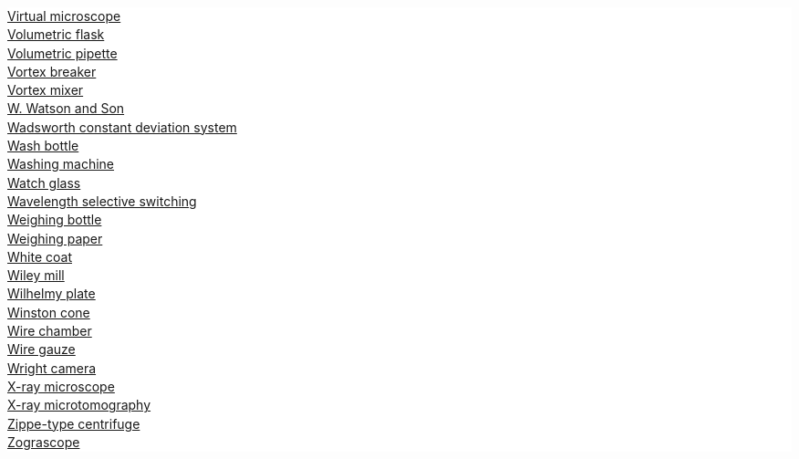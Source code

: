 [Virtual microscope](https://en.wikipedia.org/wiki/Virtual_microscope)<br>
[Volumetric flask](https://en.wikipedia.org/wiki/Volumetric_flask)<br>
[Volumetric pipette](https://en.wikipedia.org/wiki/Volumetric_pipette)<br>
[Vortex breaker](https://en.wikipedia.org/wiki/Vortex_breaker)<br>
[Vortex mixer](https://en.wikipedia.org/wiki/Vortex_mixer)<br>
[W. Watson and Son](https://en.wikipedia.org/wiki/W._Watson_and_Son)<br>
[Wadsworth constant deviation system](https://en.wikipedia.org/wiki/Wadsworth_constant_deviation_system)<br>
[Wash bottle](https://en.wikipedia.org/wiki/Wash_bottle)<br>
[Washing machine](https://en.wikipedia.org/wiki/Washing_machine)<br>
[Watch glass](https://en.wikipedia.org/wiki/Watch_glass)<br>
[Wavelength selective switching](https://en.wikipedia.org/wiki/Wavelength_selective_switching)<br>
[Weighing bottle](https://en.wikipedia.org/wiki/Weighing_bottle)<br>
[Weighing paper](https://en.wikipedia.org/wiki/Weighing_paper)<br>
[White coat](https://en.wikipedia.org/wiki/White_coat)<br>
[Wiley mill](https://en.wikipedia.org/wiki/Wiley_mill)<br>
[Wilhelmy plate](https://en.wikipedia.org/wiki/Wilhelmy_plate)<br>
[Winston cone](https://en.wikipedia.org/wiki/Winston_cone)<br>
[Wire chamber](https://en.wikipedia.org/wiki/Wire_chamber)<br>
[Wire gauze](https://en.wikipedia.org/wiki/Wire_gauze)<br>
[Wright camera](https://en.wikipedia.org/wiki/Wright_camera)<br>
[X-ray microscope](https://en.wikipedia.org/wiki/X-ray_microscope)<br>
[X-ray microtomography](https://en.wikipedia.org/wiki/X-ray_microtomography)<br>
[Zippe-type centrifuge](https://en.wikipedia.org/wiki/Zippe-type_centrifuge)<br>
[Zograscope](https://en.wikipedia.org/wiki/Zograscope)<br>
